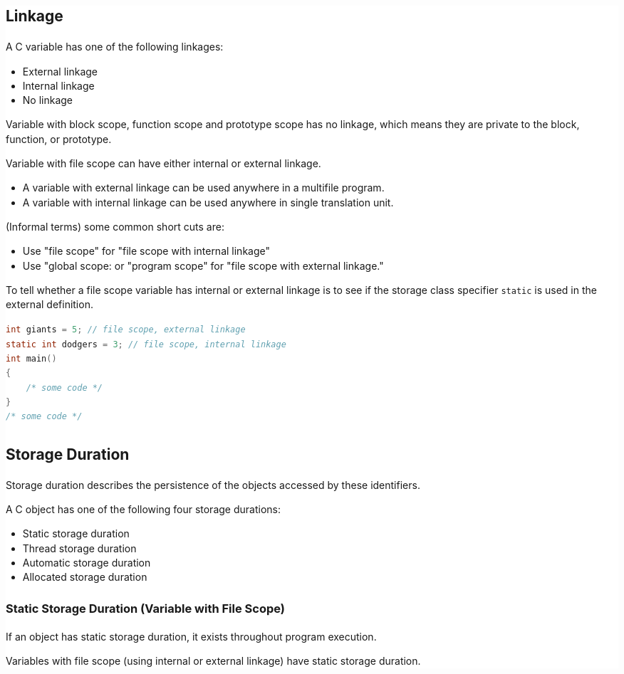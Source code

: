 ## Linkage

A C variable has one of the following linkages:

* External linkage
* Internal linkage
* No linkage

Variable with block scope, function scope and prototype scope has no linkage,
which means they are private to the block, function, or prototype.

Variable with file scope can have either internal or external linkage.

* A variable with external linkage can be used anywhere in a multifile program.
* A variable with internal linkage can be used anywhere in single translation
  unit.

(Informal terms) some common short cuts are:

* Use "file scope" for "file scope with internal linkage"
* Use "global scope: or "program scope" for "file scope with external linkage."

To tell whether a file scope variable has internal or external linkage is
to see if the storage class specifier `static` is used in the external
definition.

```c
int giants = 5; // file scope, external linkage
static int dodgers = 3; // file scope, internal linkage
int main()
{
    /* some code */
}
/* some code */
```

## Storage Duration

Storage duration describes the persistence of the objects accessed by these
identifiers.

A C object has one of the following four storage durations:

* Static storage duration
* Thread storage duration
* Automatic storage duration
* Allocated storage duration

### Static Storage Duration (Variable with File Scope)

If an object has static storage duration, it exists throughout program
execution.

Variables with file scope (using internal or external linkage) have static
storage duration.
